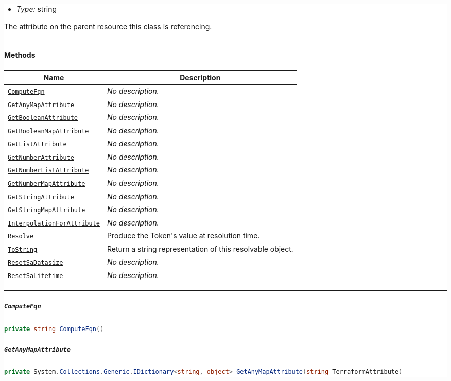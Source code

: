 - *Type:* string

The attribute on the parent resource this class is referencing.

---

#### Methods <a name="Methods" id="Methods"></a>

| **Name** | **Description** |
| --- | --- |
| <code><a href="#@cdktf/provider-azurestack.virtualNetworkGatewayConnection.VirtualNetworkGatewayConnectionIpsecPolicyOutputReference.computeFqn">ComputeFqn</a></code> | *No description.* |
| <code><a href="#@cdktf/provider-azurestack.virtualNetworkGatewayConnection.VirtualNetworkGatewayConnectionIpsecPolicyOutputReference.getAnyMapAttribute">GetAnyMapAttribute</a></code> | *No description.* |
| <code><a href="#@cdktf/provider-azurestack.virtualNetworkGatewayConnection.VirtualNetworkGatewayConnectionIpsecPolicyOutputReference.getBooleanAttribute">GetBooleanAttribute</a></code> | *No description.* |
| <code><a href="#@cdktf/provider-azurestack.virtualNetworkGatewayConnection.VirtualNetworkGatewayConnectionIpsecPolicyOutputReference.getBooleanMapAttribute">GetBooleanMapAttribute</a></code> | *No description.* |
| <code><a href="#@cdktf/provider-azurestack.virtualNetworkGatewayConnection.VirtualNetworkGatewayConnectionIpsecPolicyOutputReference.getListAttribute">GetListAttribute</a></code> | *No description.* |
| <code><a href="#@cdktf/provider-azurestack.virtualNetworkGatewayConnection.VirtualNetworkGatewayConnectionIpsecPolicyOutputReference.getNumberAttribute">GetNumberAttribute</a></code> | *No description.* |
| <code><a href="#@cdktf/provider-azurestack.virtualNetworkGatewayConnection.VirtualNetworkGatewayConnectionIpsecPolicyOutputReference.getNumberListAttribute">GetNumberListAttribute</a></code> | *No description.* |
| <code><a href="#@cdktf/provider-azurestack.virtualNetworkGatewayConnection.VirtualNetworkGatewayConnectionIpsecPolicyOutputReference.getNumberMapAttribute">GetNumberMapAttribute</a></code> | *No description.* |
| <code><a href="#@cdktf/provider-azurestack.virtualNetworkGatewayConnection.VirtualNetworkGatewayConnectionIpsecPolicyOutputReference.getStringAttribute">GetStringAttribute</a></code> | *No description.* |
| <code><a href="#@cdktf/provider-azurestack.virtualNetworkGatewayConnection.VirtualNetworkGatewayConnectionIpsecPolicyOutputReference.getStringMapAttribute">GetStringMapAttribute</a></code> | *No description.* |
| <code><a href="#@cdktf/provider-azurestack.virtualNetworkGatewayConnection.VirtualNetworkGatewayConnectionIpsecPolicyOutputReference.interpolationForAttribute">InterpolationForAttribute</a></code> | *No description.* |
| <code><a href="#@cdktf/provider-azurestack.virtualNetworkGatewayConnection.VirtualNetworkGatewayConnectionIpsecPolicyOutputReference.resolve">Resolve</a></code> | Produce the Token's value at resolution time. |
| <code><a href="#@cdktf/provider-azurestack.virtualNetworkGatewayConnection.VirtualNetworkGatewayConnectionIpsecPolicyOutputReference.toString">ToString</a></code> | Return a string representation of this resolvable object. |
| <code><a href="#@cdktf/provider-azurestack.virtualNetworkGatewayConnection.VirtualNetworkGatewayConnectionIpsecPolicyOutputReference.resetSaDatasize">ResetSaDatasize</a></code> | *No description.* |
| <code><a href="#@cdktf/provider-azurestack.virtualNetworkGatewayConnection.VirtualNetworkGatewayConnectionIpsecPolicyOutputReference.resetSaLifetime">ResetSaLifetime</a></code> | *No description.* |

---

##### `ComputeFqn` <a name="ComputeFqn" id="@cdktf/provider-azurestack.virtualNetworkGatewayConnection.VirtualNetworkGatewayConnectionIpsecPolicyOutputReference.computeFqn"></a>

```csharp
private string ComputeFqn()
```

##### `GetAnyMapAttribute` <a name="GetAnyMapAttribute" id="@cdktf/provider-azurestack.virtualNetworkGatewayConnection.VirtualNetworkGatewayConnectionIpsecPolicyOutputReference.getAnyMapAttribute"></a>

```csharp
private System.Collections.Generic.IDictionary<string, object> GetAnyMapAttribute(string TerraformAttribute)
```
